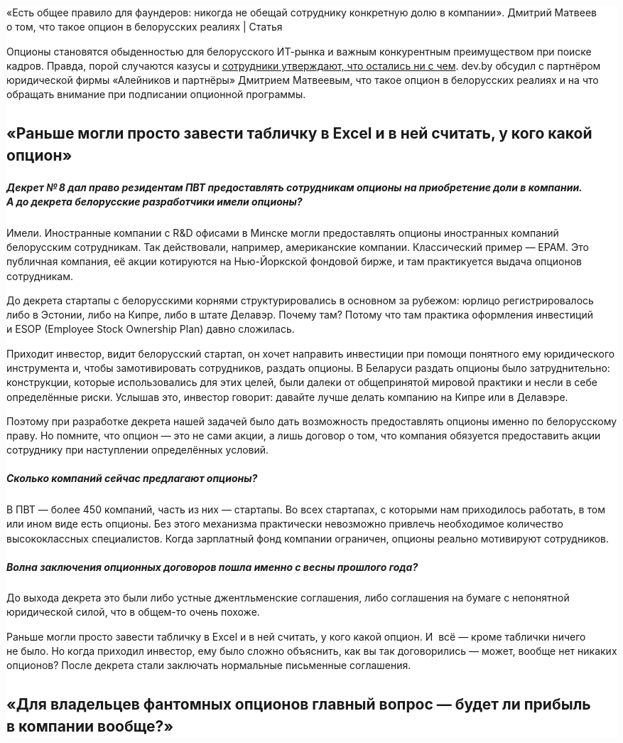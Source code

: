«Есть общее правило для фаундеров: никогда не обещай сотруднику конкретную долю в компании». Дмитрий Матвеев о том, что такое опцион в белорусских реалиях | Статья

Опционы становятся обыденностью для белорусского ИТ-рынка и важным конкурентным преимуществом при поиске кадров. Правда, порой случаются казусы и [сотрудники утверждают, что остались ни с чем](https://dev.by/news/razrabotchik-rasskazal-kak-opciony-minskoi-kompanii-okazalis-gifkoi). dev.by обсудил с партнёром юридической фирмы «Алейников и партнёры» Дмитрием Матвеевым, что такое опцион в белорусских реалиях и на что обращать внимание при подписании опционной программы.

## «Раньше могли просто завести табличку в Excel и в ней считать, у кого какой опцион»

##### Декрет № 8 дал право резидентам ПВТ предоставлять сотрудникам опционы на приобретение доли в компании. А до декрета белорусские разработчики имели опционы?

Имели. Иностранные компании с R&D офисами в Минске могли предоставлять опционы иностранных компаний белорусским сотрудникам. Так действовали, например, американские компании. Классический пример — EPAM. Это публичная компания, её акции котируются на Нью-Йоркской фондовой бирже, и там практикуется выдача опционов сотрудникам.

До декрета стартапы с белорусскими корнями структурировались в основном за рубежом: юрлицо регистрировалось либо в Эстонии, либо на Кипре, либо в штате Делавэр. Почему там? Потому что там практика оформления инвестиций и ESOP (Employee Stock Ownership Plan) давно сложилась.

Приходит инвестор, видит белорусский стартап, он хочет направить инвестиции при помощи понятного ему юридического инструмента и, чтобы замотивировать сотрудников, раздать опционы. В Беларуси раздать опционы было затруднительно: конструкции, которые использовались для этих целей, были далеки от общепринятой мировой практики и несли в себе определённые риски. Услышав это, инвестор говорит: давайте лучше делать компанию на Кипре или в Делавэре.

Поэтому при разработке декрета нашей задачей было дать возможность предоставлять опционы именно по белорусскому праву. Но помните, что опцион — это не сами акции, а лишь договор о том, что компания обязуется предоставить акции сотруднику при наступлении определённых условий.

##### Сколько компаний сейчас предлагают опционы?

В ПВТ — более 450 компаний, часть из них — стартапы. Во всех стартапах, с которыми нам приходилось работать, в том или ином виде есть опционы. Без этого механизма практически невозможно привлечь необходимое количество высококлассных специалистов. Когда зарплатный фонд компании ограничен, опционы реально мотивируют сотрудников.

##### Волна заключения опционных договоров пошла именно с весны прошлого года?

До выхода декрета это были либо устные джентльменские соглашения, либо соглашения на бумаге с непонятной юридической силой, что в общем-то очень похоже.

Раньше могли просто завести табличку в Excel и в ней считать, у кого какой опцион. И  всё — кроме таблички ничего не было. Но когда приходил инвестор, ему было сложно объяснить, как вы так договорились — может, вообще нет никаких опционов? После декрета стали заключать нормальные письменные соглашения.

## «Для владельцев фантомных опционов главный вопрос — будет ли прибыль в компании вообще?»
